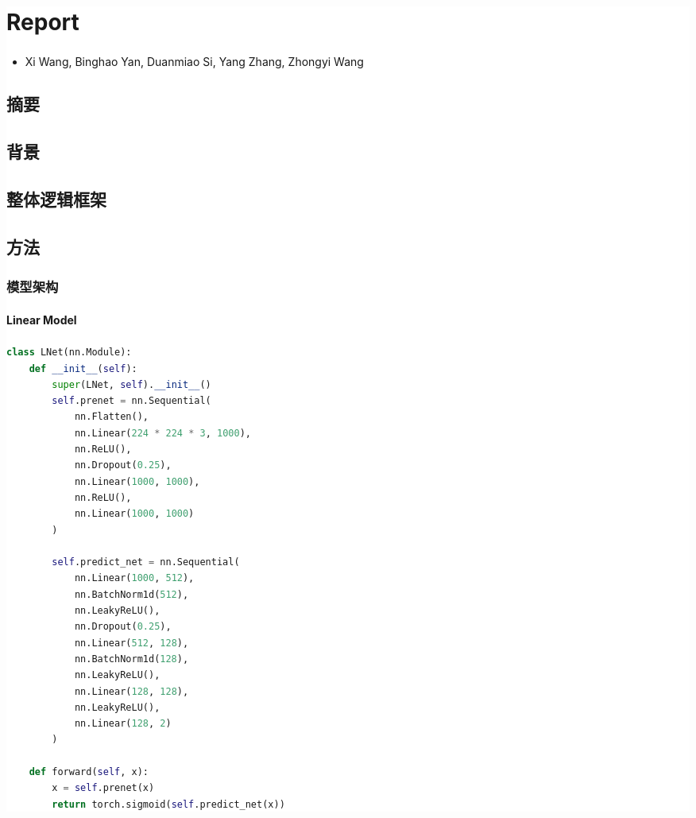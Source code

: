 # Report

* Xi Wang, Binghao Yan, Duanmiao Si, Yang Zhang, Zhongyi Wang

## 摘要



## 背景



## 整体逻辑框架



## 方法



### 模型架构

#### Linear Model

```python
class LNet(nn.Module):
    def __init__(self):
        super(LNet, self).__init__()
        self.prenet = nn.Sequential(
            nn.Flatten(),
            nn.Linear(224 * 224 * 3, 1000),
            nn.ReLU(),
            nn.Dropout(0.25),
            nn.Linear(1000, 1000),
            nn.ReLU(),
            nn.Linear(1000, 1000)
        )

        self.predict_net = nn.Sequential(
            nn.Linear(1000, 512),
            nn.BatchNorm1d(512),
            nn.LeakyReLU(),
            nn.Dropout(0.25),
            nn.Linear(512, 128),
            nn.BatchNorm1d(128),
            nn.LeakyReLU(),
            nn.Linear(128, 128),
            nn.LeakyReLU(),
            nn.Linear(128, 2)
        )

    def forward(self, x):
        x = self.prenet(x)
        return torch.sigmoid(self.predict_net(x))
```
